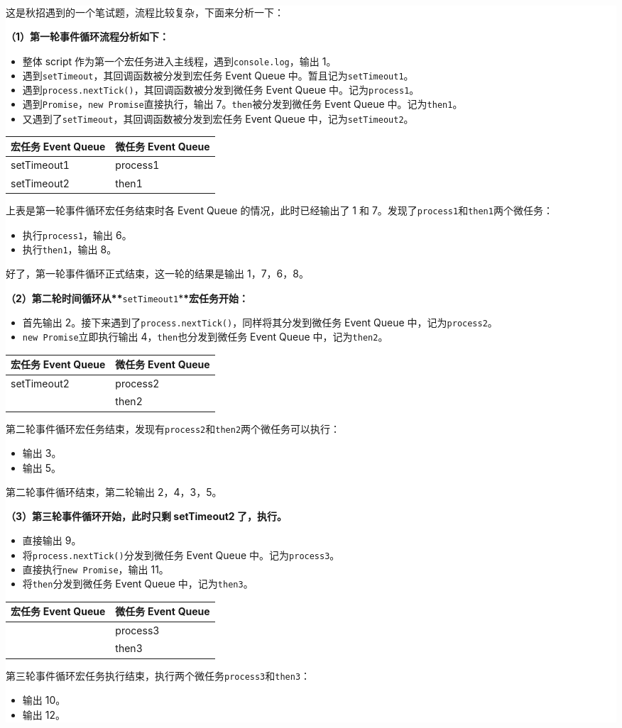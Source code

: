这是秋招遇到的一个笔试题，流程比较复杂，下面来分析一下：

**（1）第一轮事件循环流程分析如下：**

- 整体 script 作为第一个宏任务进入主线程，遇到`console.log`，输出 1。
- 遇到`setTimeout`，其回调函数被分发到宏任务 Event Queue 中。暂且记为`setTimeout1`。
- 遇到`process.nextTick()`，其回调函数被分发到微任务 Event Queue 中。记为`process1`。
- 遇到`Promise`，`new Promise`直接执行，输出 7。`then`被分发到微任务 Event Queue 中。记为`then1`。
- 又遇到了`setTimeout`，其回调函数被分发到宏任务 Event Queue 中，记为`setTimeout2`。

| 宏任务 Event Queue | 微任务 Event Queue |
| ------------------ | ------------------ |
| setTimeout1        | process1           |
| setTimeout2        | then1              |

上表是第一轮事件循环宏任务结束时各 Event Queue 的情况，此时已经输出了 1 和 7。发现了`process1`和`then1`两个微任务：

- 执行`process1`，输出 6。
- 执行`then1`，输出 8。

好了，第一轮事件循环正式结束，这一轮的结果是输出 1，7，6，8。

**（2）第二轮时间循环从\*\***`setTimeout1`\***\*宏任务开始：**

- 首先输出 2。接下来遇到了`process.nextTick()`，同样将其分发到微任务 Event Queue 中，记为`process2`。
- `new Promise`立即执行输出 4，`then`也分发到微任务 Event Queue 中，记为`then2`。

| 宏任务 Event Queue | 微任务 Event Queue |
| ------------------ | ------------------ |
| setTimeout2        | process2           |
|                    | then2              |

第二轮事件循环宏任务结束，发现有`process2`和`then2`两个微任务可以执行：

- 输出 3。
- 输出 5。

第二轮事件循环结束，第二轮输出 2，4，3，5。

**（3）第三轮事件循环开始，此时只剩 setTimeout2 了，执行。**

- 直接输出 9。
- 将`process.nextTick()`分发到微任务 Event Queue 中。记为`process3`。
- 直接执行`new Promise`，输出 11。
- 将`then`分发到微任务 Event Queue 中，记为`then3`。

| 宏任务 Event Queue | 微任务 Event Queue |
| ------------------ | ------------------ |
|                    | process3           |
|                    | then3              |

第三轮事件循环宏任务执行结束，执行两个微任务`process3`和`then3`：

- 输出 10。
- 输出 12。
